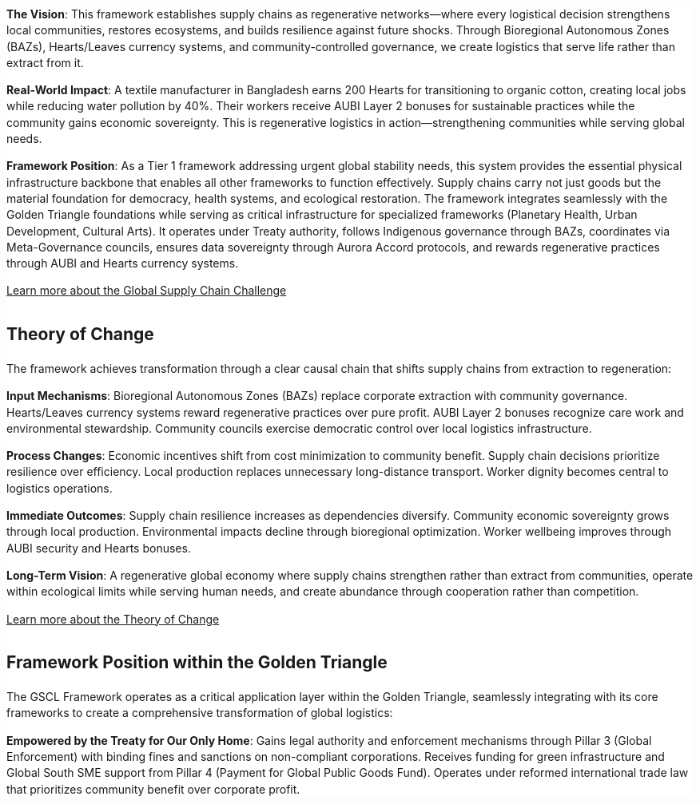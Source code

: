**The Vision**: This framework establishes supply chains as regenerative networks—where every logistical decision strengthens local communities, restores ecosystems, and builds resilience against future shocks. Through Bioregional Autonomous Zones (BAZs), Hearts/Leaves currency systems, and community-controlled governance, we create logistics that serve life rather than extract from it.

**Real-World Impact**: A textile manufacturer in Bangladesh earns 200 Hearts for transitioning to organic cotton, creating local jobs while reducing water pollution by 40%. Their workers receive AUBI Layer 2 bonuses for sustainable practices while the community gains economic sovereignty. This is regenerative logistics in action—strengthening communities while serving global needs.

**Framework Position**: As a Tier 1 framework addressing urgent global stability needs, this system provides the essential physical infrastructure backbone that enables all other frameworks to function effectively. Supply chains carry not just goods but the material foundation for democracy, health systems, and ecological restoration. The framework integrates seamlessly with the Golden Triangle foundations while serving as critical infrastructure for specialized frameworks (Planetary Health, Urban Development, Cultural Arts). It operates under Treaty authority, follows Indigenous governance through BAZs, coordinates via Meta-Governance councils, ensures data sovereignty through Aurora Accord protocols, and rewards regenerative practices through AUBI and Hearts currency systems.

[Learn more about the Global Supply Chain Challenge](/frameworks/global-supply-chains-and-logistics#introduction)

## <a id="theory-of-change"></a>Theory of Change

The framework achieves transformation through a clear causal chain that shifts supply chains from extraction to regeneration:

**Input Mechanisms**: Bioregional Autonomous Zones (BAZs) replace corporate extraction with community governance. Hearts/Leaves currency systems reward regenerative practices over pure profit. AUBI Layer 2 bonuses recognize care work and environmental stewardship. Community councils exercise democratic control over local logistics infrastructure.

**Process Changes**: Economic incentives shift from cost minimization to community benefit. Supply chain decisions prioritize resilience over efficiency. Local production replaces unnecessary long-distance transport. Worker dignity becomes central to logistics operations.

**Immediate Outcomes**: Supply chain resilience increases as dependencies diversify. Community economic sovereignty grows through local production. Environmental impacts decline through bioregional optimization. Worker wellbeing improves through AUBI security and Hearts bonuses.

**Long-Term Vision**: A regenerative global economy where supply chains strengthen rather than extract from communities, operate within ecological limits while serving human needs, and create abundance through cooperation rather than competition.

[Learn more about the Theory of Change](/frameworks/global-supply-chains-and-logistics#theory-of-change)

## <a id="framework-position"></a>Framework Position within the Golden Triangle

The GSCL Framework operates as a critical application layer within the Golden Triangle, seamlessly integrating with its core frameworks to create a comprehensive transformation of global logistics:

**Empowered by the Treaty for Our Only Home**: Gains legal authority and enforcement mechanisms through Pillar 3 (Global Enforcement) with binding fines and sanctions on non-compliant corporations. Receives funding for green infrastructure and Global South SME support from Pillar 4 (Payment for Global Public Goods Fund). Operates under reformed international trade law that prioritizes community benefit over corporate profit.
